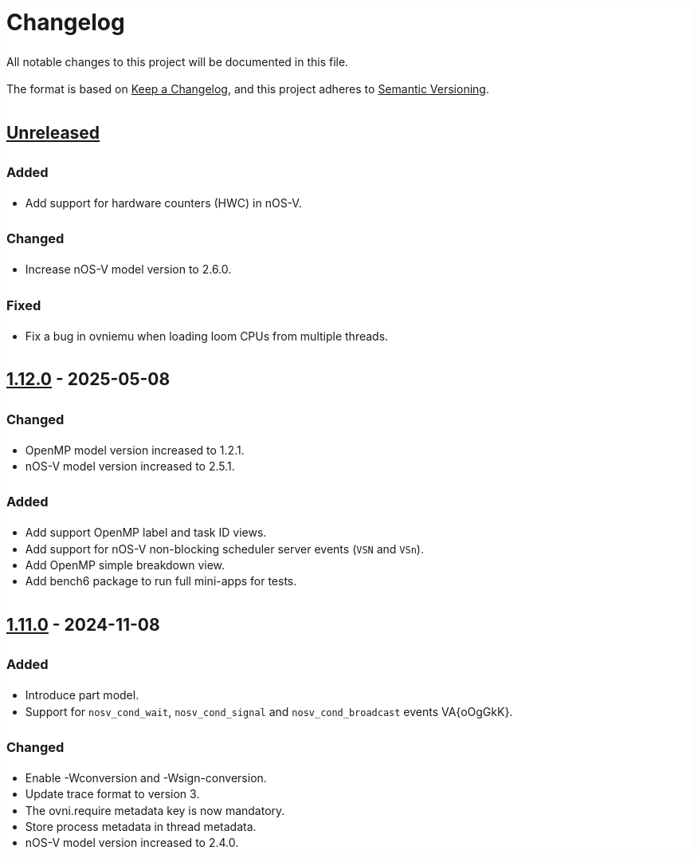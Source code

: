 # Changelog

All notable changes to this project will be documented in this file.

The format is based on [Keep a Changelog](https://keepachangelog.com/en/1.1.0/),
and this project adheres to [Semantic Versioning](https://semver.org/spec/v2.0.0.html).

## [Unreleased]

### Added

- Add support for hardware counters (HWC) in nOS-V.

### Changed

- Increase nOS-V model version to 2.6.0.

### Fixed

- Fix a bug in ovniemu when loading loom CPUs from multiple threads.

## [1.12.0] - 2025-05-08

### Changed

- OpenMP model version increased to 1.2.1.
- nOS-V model version increased to 2.5.1.

### Added

- Add support OpenMP label and task ID views.
- Add support for nOS-V non-blocking scheduler server events (`VSN` and `VSn`).
- Add OpenMP simple breakdown view.
- Add bench6 package to run full mini-apps for tests.

## [1.11.0] - 2024-11-08

### Added

- Introduce part model.
- Support for `nosv_cond_wait`, `nosv_cond_signal` and `nosv_cond_broadcast` events VA{oOgGkK}.

### Changed

- Enable -Wconversion and -Wsign-conversion.
- Update trace format to version 3.
- The ovni.require metadata key is now mandatory.
- Store process metadata in thread metadata.
- nOS-V model version increased to 2.4.0.


[unreleased]: https://jungle.bsc.es/git/rarias/ovni
[1.12.0]: https://github.com/rodarima/ovni/releases/tag/1.12.0
[1.11.0]: https://github.com/rodarima/ovni/releases/tag/1.11.0
[1.10.0]: https://github.com/rodarima/ovni/releases/tag/1.10.0
[1.9.1]: https://github.com/rodarima/ovni/releases/tag/1.9.1
[1.9.0]: https://github.com/rodarima/ovni/releases/tag/1.9.0
[1.8.0]: https://github.com/rodarima/ovni/releases/tag/1.8.0
[1.7.0]: https://github.com/rodarima/ovni/releases/tag/1.7.0
[1.6.0]: https://github.com/rodarima/ovni/releases/tag/1.6.0
[1.5.1]: https://github.com/rodarima/ovni/releases/tag/1.5.1
[1.5.0]: https://github.com/rodarima/ovni/releases/tag/1.5.0
[1.4.1]: https://github.com/rodarima/ovni/releases/tag/1.4.1
[1.4.0]: https://github.com/rodarima/ovni/releases/tag/1.4.0
[1.3.0]: https://github.com/rodarima/ovni/releases/tag/1.3.0
[1.2.2]: https://github.com/rodarima/ovni/releases/tag/1.2.2
[1.2.1]: https://github.com/rodarima/ovni/releases/tag/1.2.1
[1.2.0]: https://github.com/rodarima/ovni/releases/tag/1.2.0
[1.1.0]: https://github.com/rodarima/ovni/releases/tag/1.1.0
[1.0.0]: https://github.com/rodarima/ovni/releases/tag/1.0.0